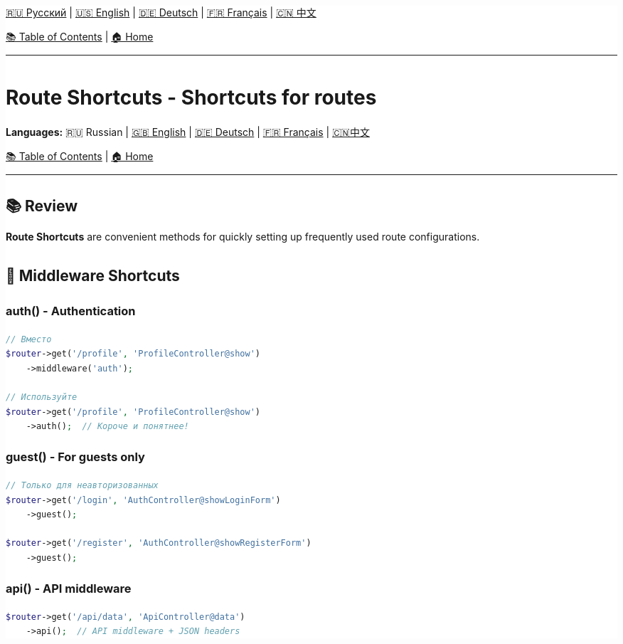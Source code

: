 [🇷🇺 Русский](ru/shortcuts.md) | [🇺🇸 English](en/shortcuts.md) | [🇩🇪 Deutsch](de/shortcuts.md) | [🇫🇷 Français](fr/shortcuts.md) | [🇨🇳 中文](zh/shortcuts.md)

[📚 Table of Contents](en/_table-of-contents.md) | [🏠 Home](en/README.md)

---

# Route Shortcuts - Shortcuts for routes

**Languages:** 🇷🇺 Russian | [🇬🇧 English](../en/shortcuts.md) | [🇩🇪 Deutsch](../de/shortcuts.md) | [🇫🇷 Français](../fr/shortcuts.md) | [🇨🇳中文](../zh/shortcuts.md)

[📚 Table of Contents](_table-of-contents.md) | [🏠 Home](README.md)

---

## 📚 Review

**Route Shortcuts** are convenient methods for quickly setting up frequently used route configurations.

## 🎯 Middleware Shortcuts

### auth() - Authentication

```php
// Вместо
$router->get('/profile', 'ProfileController@show')
    ->middleware('auth');

// Используйте
$router->get('/profile', 'ProfileController@show')
    ->auth();  // Короче и понятнее!
```

### guest() - For guests only

```php
// Только для неавторизованных
$router->get('/login', 'AuthController@showLoginForm')
    ->guest();

$router->get('/register', 'AuthController@showRegisterForm')
    ->guest();
```

### api() - API middleware

```php
$router->get('/api/data', 'ApiController@data')
    ->api();  // API middleware + JSON headers
```
